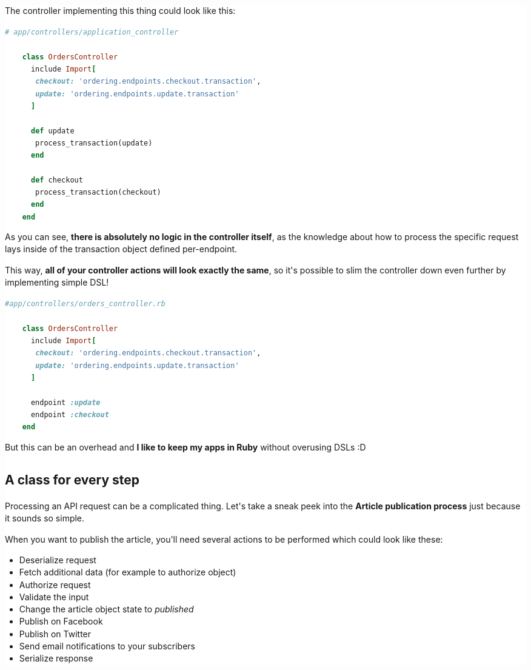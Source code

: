The controller implementing this thing could look like this:

```ruby
# app/controllers/application_controller

    class OrdersController
      include Import[
       checkout: 'ordering.endpoints.checkout.transaction',
       update: 'ordering.endpoints.update.transaction'
      ]

      def update
       process_transaction(update)
      end

      def checkout
       process_transaction(checkout)
      end
    end
```

As you can see, **there is absolutely no logic in the controller itself**, as the knowledge about how to process the specific request lays inside of the transaction object defined per-endpoint.

This way, **all of your controller actions will look exactly the same**, so it's possible to slim the controller down even further by implementing simple DSL!

```ruby
#app/controllers/orders_controller.rb

    class OrdersController
      include Import[
       checkout: 'ordering.endpoints.checkout.transaction',
       update: 'ordering.endpoints.update.transaction'
      ]

      endpoint :update 
      endpoint :checkout
    end
```

But this can be an overhead and **I like to keep my apps in Ruby** without overusing DSLs :D

## A class for every step

Processing an API request can be a complicated thing. Let's take a sneak peek into the **Article publication process** just because it sounds so simple.

When you want to publish the article, you'll need several actions to be performed which could look like these:

- Deserialize request
- Fetch additional data (for example to authorize object)
- Authorize request
- Validate the input
- Change the article object state to _published_
- Publish on Facebook
- Publish on Twitter
- Send email notifications to your subscribers
- Serialize response
